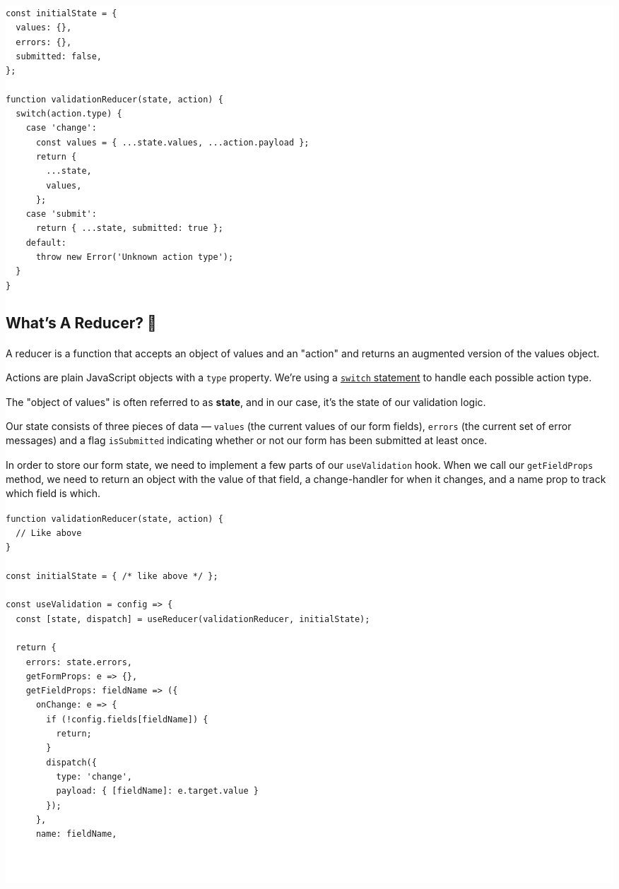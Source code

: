  <pre><code class="language-javascript">const initialState = {
  values: {},
  errors: {},
  submitted: false,
};

function validationReducer(state, action) {
  switch(action.type) {
    case 'change': 
      const values = { ...state.values, ...action.payload };
      return { 
        ...state, 
        values,
      };
    case 'submit': 
      return { ...state, submitted: true };
    default: 
      throw new Error('Unknown action type');
  }
}
</code></pre>
</div>

## What’s A Reducer? 🤔

A reducer is a function that accepts an object of values and an "action" and returns an augmented version of the values object.

Actions are plain JavaScript objects with a `type` property. We’re using a [`switch` statement](https://developer.mozilla.org/en-US/docs/Web/JavaScript/Reference/Statements/switch) to handle each possible action type.

The "object of values" is often referred to as **state**, and in our case, it’s the state of our validation logic.

Our state consists of three pieces of data &mdash; `values` (the current values of our form fields), `errors` (the current set of error messages) and a flag `isSubmitted` indicating whether or not our form has been submitted at least once.

In order to store our form state, we need to implement a few parts of our `useValidation` hook. When we call our `getFieldProps` method, we need to return an object with the value of that field, a change-handler for when it changes, and a name prop to track which field is which.

<div class="break-out">

 <pre><code class="language-javascript">function validationReducer(state, action) {
  // Like above
}

const initialState = { /&#42; like above &#42;/ };

const useValidation = config => {
  const [state, dispatch] = useReducer(validationReducer, initialState);
  
  return {
    errors: state.errors,
    getFormProps: e => {},
    getFieldProps: fieldName => ({
      onChange: e => {
        if (!config.fields[fieldName]) {
          return;
        }
        dispatch({ 
          type: 'change', 
          payload: { [fieldName]: e.target.value } 
        });
      },
      name: fieldName,